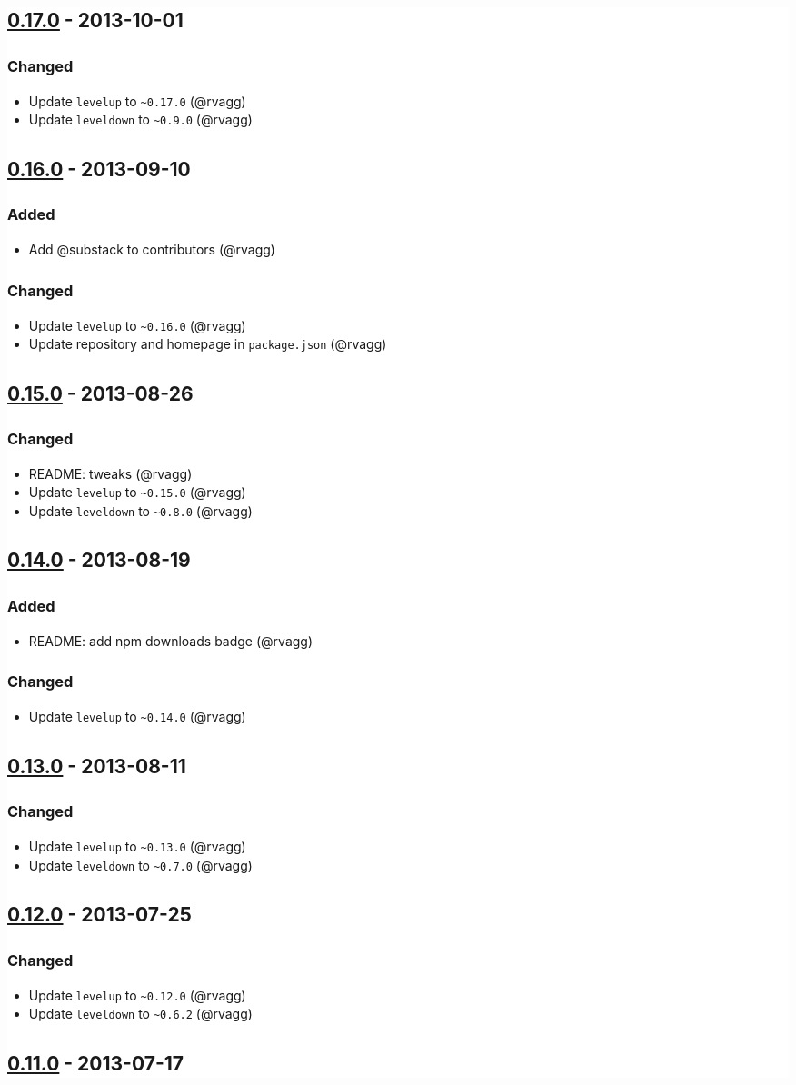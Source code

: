 ## [0.17.0] - 2013-10-01

### Changed
* Update `levelup` to `~0.17.0` (@rvagg)
* Update `leveldown` to `~0.9.0` (@rvagg)

## [0.16.0] - 2013-09-10

### Added
* Add @substack to contributors (@rvagg)

### Changed
* Update `levelup` to `~0.16.0` (@rvagg)
* Update repository and homepage in `package.json` (@rvagg)

## [0.15.0] - 2013-08-26

### Changed
* README: tweaks (@rvagg)
* Update `levelup` to `~0.15.0` (@rvagg)
* Update `leveldown` to `~0.8.0` (@rvagg)

## [0.14.0] - 2013-08-19

### Added
* README: add npm downloads badge (@rvagg)

### Changed
* Update `levelup` to `~0.14.0` (@rvagg)

## [0.13.0] - 2013-08-11

### Changed
* Update `levelup` to `~0.13.0` (@rvagg)
* Update `leveldown` to `~0.7.0` (@rvagg)

## [0.12.0] - 2013-07-25

### Changed
* Update `levelup` to `~0.12.0` (@rvagg)
* Update `leveldown` to `~0.6.2` (@rvagg)

## [0.11.0] - 2013-07-17


[Unreleased]: https://github.com/level/level/compare/v3.0.1...HEAD
[3.0.2]: https://github.com/level/level/compare/v3.0.1...v3.0.2
[3.0.1]: https://github.com/level/level/compare/v3.0.0...v3.0.1
[3.0.0]: https://github.com/level/level/compare/v2.1.2...v3.0.0
[2.1.2]: https://github.com/level/level/compare/v2.1.1...v2.1.2
[2.1.1]: https://github.com/level/level/compare/v2.1.0...v2.1.1
[2.1.0]: https://github.com/level/level/compare/v2.0.1...v2.1.0
[2.0.1]: https://github.com/level/level/compare/v2.0.0...v2.0.1
[2.0.0]: https://github.com/level/level/compare/v2.0.0-rc3...v2.0.0
[2.0.0-rc3]: https://github.com/level/level/compare/v2.0.0-rc2...v2.0.0-rc3
[2.0.0-rc2]: https://github.com/level/level/compare/v2.0.0-rc1...v2.0.0-rc2
[2.0.0-rc1]: https://github.com/level/level/compare/v1.7.0...v2.0.0-rc1
[1.7.0]: https://github.com/level/level/compare/v1.6.0...v1.7.0
[1.6.0]: https://github.com/level/level/compare/v1.5.0...v1.6.0
[1.5.0]: https://github.com/level/level/compare/v1.4.0...v1.5.0
[1.4.0]: https://github.com/level/level/compare/v1.3.0...v1.4.0
[1.3.0]: https://github.com/level/level/compare/v1.2.0...v1.3.0
[1.2.0]: https://github.com/level/level/compare/v1.1.0...v1.2.0
[1.1.0]: https://github.com/level/level/compare/v1.0.0...v1.1.0
[1.0.0]: https://github.com/level/level/compare/v1.0.0-0...v1.0.0
[1.0.0-0]: https://github.com/level/level/compare/v0.19.1...v1.0.0-0
[0.19.1]: https://github.com/level/level/compare/v0.19.0...v0.19.1
[0.19.0]: https://github.com/level/level/compare/0.18.0...v0.19.0
[0.18.0]: https://github.com/level/level/compare/0.17.0-1...0.18.0
[0.17.0-1]: https://github.com/level/level/compare/0.17.0...0.17.0-1
[0.17.0]: https://github.com/level/level/compare/0.16.0...0.17.0
[0.16.0]: https://github.com/level/level/compare/0.15.0...0.16.0
[0.15.0]: https://github.com/level/level/compare/0.14.0...0.15.0
[0.14.0]: https://github.com/level/level/compare/0.13.0...0.14.0
[0.13.0]: https://github.com/level/level/compare/0.12.0...0.13.0
[0.12.0]: https://github.com/level/level/compare/0.11.0...0.12.0
[0.11.0]: https://github.com/level/level/compare/0.10.0...0.11.0
[0.10.0]: https://github.com/level/level/compare/0.9.0...0.10.0
[0.9.0]: https://github.com/level/level/compare/0.8.0...0.9.0